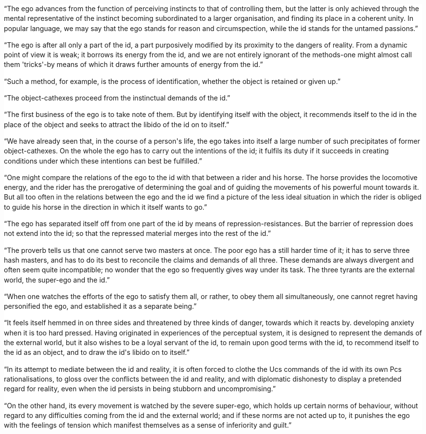 “The ego advances from the function of perceiving instincts to that of controlling them, but the latter is only achieved through the mental representative of the instinct becoming subordinated to a larger organisation, and finding its place in a coherent unity. In popular language, we may say that the ego stands for reason and circumspection, while the id stands for the untamed passions.”

“The ego is after all only a part of the id, a part purposively modified by its proximity to the dangers of reality. From a dynamic point of view it is weak; it borrows its energy from the id, and we are not entirely ignorant of the methods-one might almost call them 'tricks'-by means of which it draws further amounts of energy from the id.”

“Such a method, for example, is the process of identification, whether the object is retained or given up.”

“The object-cathexes proceed from the instinctual demands of the id.”

“The first business of the ego is to take note of them. But by identifying itself with the object, it recommends itself to the id in the place of the object and seeks to attract the libido of the id on to itself.”

“We have already seen that, in the course of a person's life, the ego takes into itself a large number of such precipitates of former object-cathexes. On the whole the ego has to carry out the intentions of the id; it fulfils its duty if it succeeds in creating conditions under which these intentions can best be fulfilled.”

“One might compare the relations of the ego to the id with that between a rider and his horse. The horse provides the locomotive energy, and the rider has the prerogative of determining the goal and of guiding the movements of his powerful mount towards it. But all too often in the relations between the ego and the id we find a picture of the less ideal situation in which the rider is obliged to guide his horse in the direction in which it itself wants to go.”

“The ego has separated itself off from one part of the id by means of repression-resistances. But the barrier of repression does not extend into the id; so that the repressed material merges into the rest of the id.”

“The proverb tells us that one cannot serve two masters at once. The poor ego has a still harder time of it; it has to serve three hash masters, and has to do its best to reconcile the claims and demands of all three. These demands are always divergent and often seem quite incompatible; no wonder that the ego so frequently gives way under its task. The three tyrants are the external world, the super-ego and the id.”

“When one watches the efforts of the ego to satisfy them all, or rather, to obey them all simultaneously, one cannot regret having personified the ego, and established it as a separate being.”

“It feels itself hemmed in on three sides and threatened by three kinds of danger, towards which it reacts by. developing anxiety when it is too hard pressed. Having originated in experiences of the perceptual system, it is designed to represent the demands of the external world, but it also wishes to be a loyal servant of the id, to remain upon good terms with the id, to recommend itself to the id as an object, and to draw the id's libido on to itself.”

“In its attempt to mediate between the id and reality, it is often forced to clothe the Ucs commands of the id with its own Pcs rationalisations, to gloss over the conflicts between the id and reality, and with diplomatic dishonesty to display a pretended regard for reality, even when the id persists in being stubborn and uncompromising.”

“On the other hand, its every movement is watched by the severe super-ego, which holds up certain norms of behaviour, without regard to any difficulties coming from the id and the external world; and if these norms are not acted up to, it punishes the ego with the feelings of tension which manifest themselves as a sense of inferiority and guilt.”
